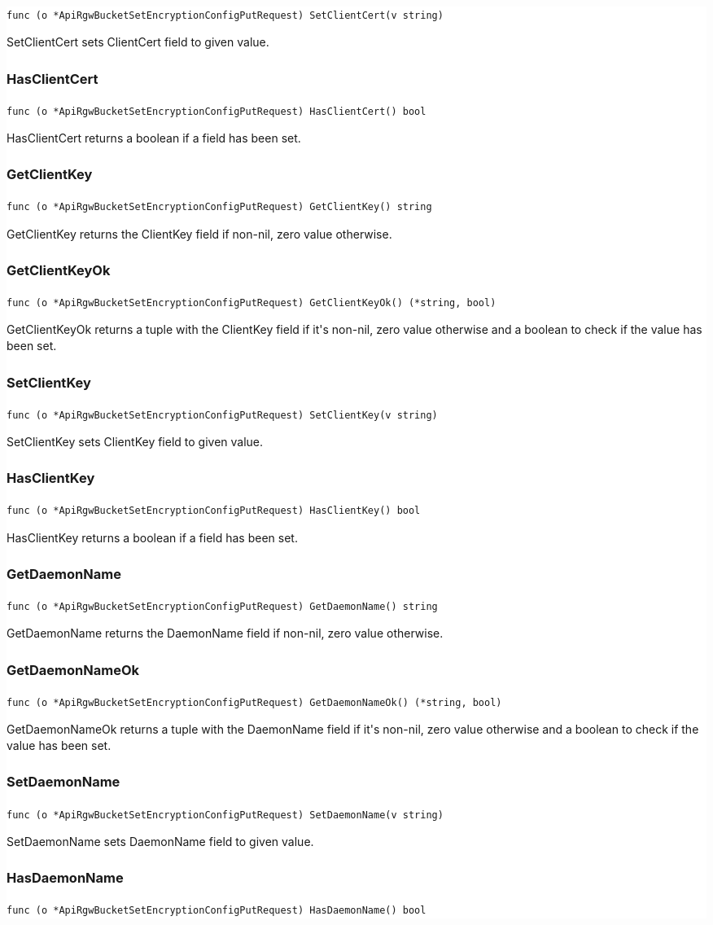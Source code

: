 `func (o *ApiRgwBucketSetEncryptionConfigPutRequest) SetClientCert(v string)`

SetClientCert sets ClientCert field to given value.

### HasClientCert

`func (o *ApiRgwBucketSetEncryptionConfigPutRequest) HasClientCert() bool`

HasClientCert returns a boolean if a field has been set.

### GetClientKey

`func (o *ApiRgwBucketSetEncryptionConfigPutRequest) GetClientKey() string`

GetClientKey returns the ClientKey field if non-nil, zero value otherwise.

### GetClientKeyOk

`func (o *ApiRgwBucketSetEncryptionConfigPutRequest) GetClientKeyOk() (*string, bool)`

GetClientKeyOk returns a tuple with the ClientKey field if it's non-nil, zero value otherwise
and a boolean to check if the value has been set.

### SetClientKey

`func (o *ApiRgwBucketSetEncryptionConfigPutRequest) SetClientKey(v string)`

SetClientKey sets ClientKey field to given value.

### HasClientKey

`func (o *ApiRgwBucketSetEncryptionConfigPutRequest) HasClientKey() bool`

HasClientKey returns a boolean if a field has been set.

### GetDaemonName

`func (o *ApiRgwBucketSetEncryptionConfigPutRequest) GetDaemonName() string`

GetDaemonName returns the DaemonName field if non-nil, zero value otherwise.

### GetDaemonNameOk

`func (o *ApiRgwBucketSetEncryptionConfigPutRequest) GetDaemonNameOk() (*string, bool)`

GetDaemonNameOk returns a tuple with the DaemonName field if it's non-nil, zero value otherwise
and a boolean to check if the value has been set.

### SetDaemonName

`func (o *ApiRgwBucketSetEncryptionConfigPutRequest) SetDaemonName(v string)`

SetDaemonName sets DaemonName field to given value.

### HasDaemonName

`func (o *ApiRgwBucketSetEncryptionConfigPutRequest) HasDaemonName() bool`
